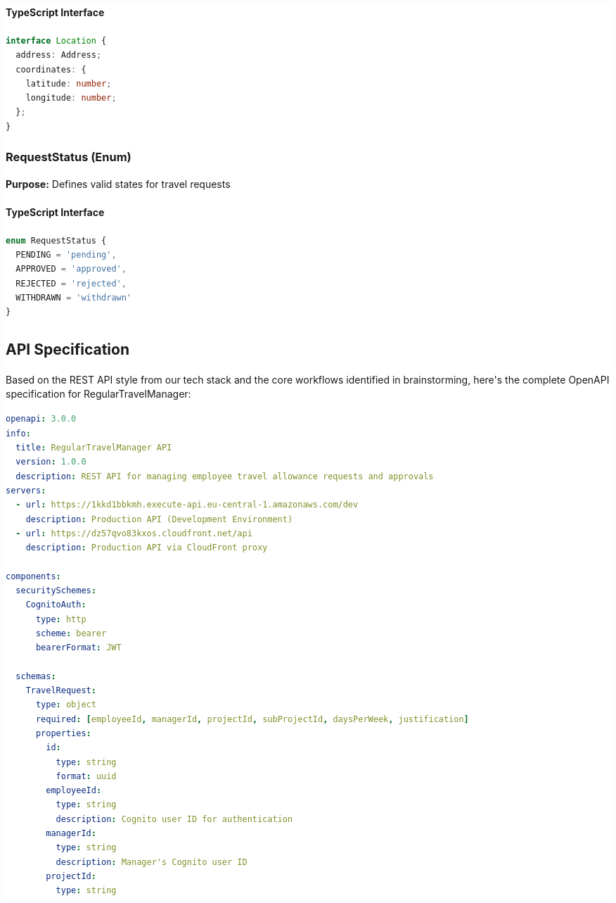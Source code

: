 #### TypeScript Interface
```typescript
interface Location {
  address: Address;
  coordinates: {
    latitude: number;
    longitude: number;
  };
}
```

### RequestStatus (Enum)

**Purpose:** Defines valid states for travel requests

#### TypeScript Interface
```typescript
enum RequestStatus {
  PENDING = 'pending',
  APPROVED = 'approved',
  REJECTED = 'rejected',
  WITHDRAWN = 'withdrawn'
}
```

## API Specification

Based on the REST API style from our tech stack and the core workflows identified in brainstorming, here's the complete OpenAPI specification for RegularTravelManager:

```yaml
openapi: 3.0.0
info:
  title: RegularTravelManager API
  version: 1.0.0
  description: REST API for managing employee travel allowance requests and approvals
servers:
  - url: https://1kkd1bbkmh.execute-api.eu-central-1.amazonaws.com/dev
    description: Production API (Development Environment)
  - url: https://dz57qvo83kxos.cloudfront.net/api
    description: Production API via CloudFront proxy
    
components:
  securitySchemes:
    CognitoAuth:
      type: http
      scheme: bearer
      bearerFormat: JWT
      
  schemas:
    TravelRequest:
      type: object
      required: [employeeId, managerId, projectId, subProjectId, daysPerWeek, justification]
      properties:
        id:
          type: string
          format: uuid
        employeeId:
          type: string
          description: Cognito user ID for authentication
        managerId:
          type: string
          description: Manager's Cognito user ID
        projectId:
          type: string
```